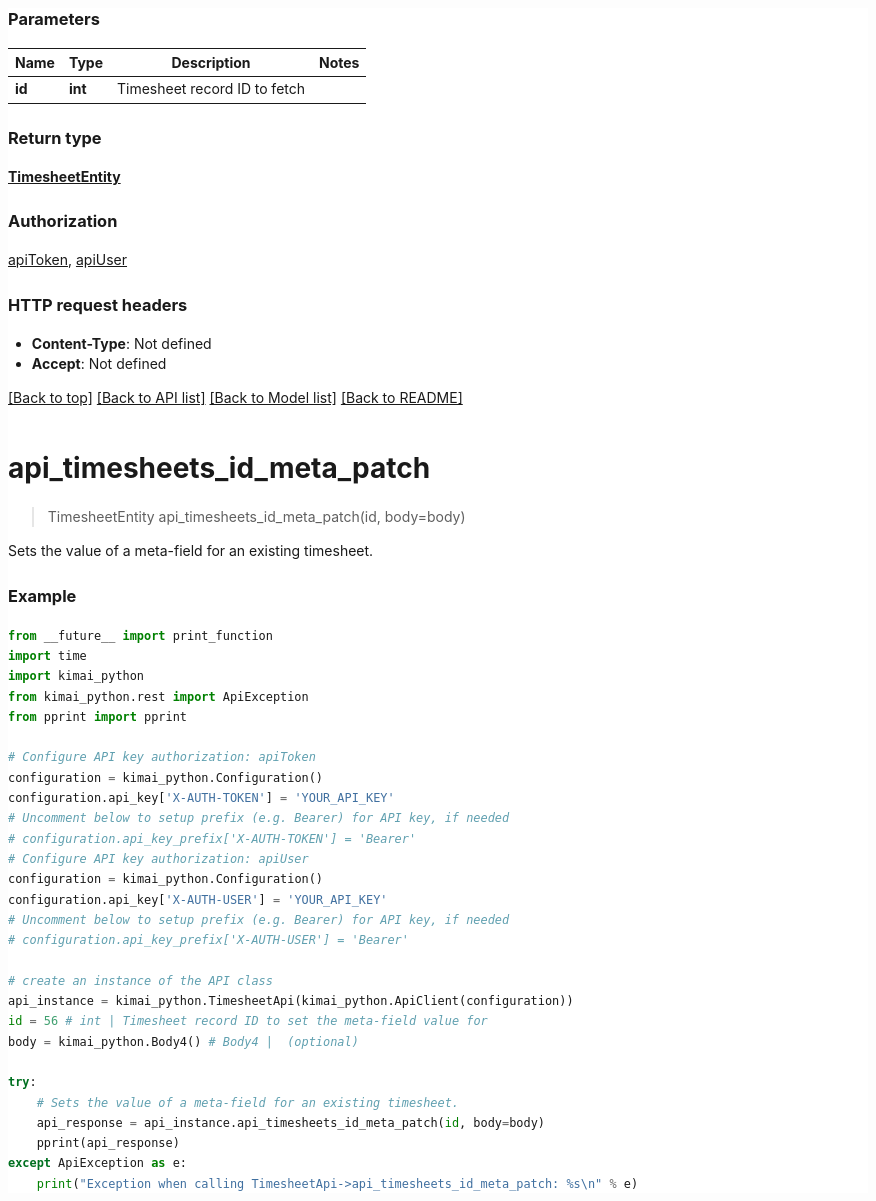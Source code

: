 ### Parameters

Name | Type | Description  | Notes
------------- | ------------- | ------------- | -------------
 **id** | **int**| Timesheet record ID to fetch | 

### Return type

[**TimesheetEntity**](TimesheetEntity.md)

### Authorization

[apiToken](../README.md#apiToken), [apiUser](../README.md#apiUser)

### HTTP request headers

 - **Content-Type**: Not defined
 - **Accept**: Not defined

[[Back to top]](#) [[Back to API list]](../README.md#documentation-for-api-endpoints) [[Back to Model list]](../README.md#documentation-for-models) [[Back to README]](../README.md)

# **api_timesheets_id_meta_patch**
> TimesheetEntity api_timesheets_id_meta_patch(id, body=body)

Sets the value of a meta-field for an existing timesheet.

### Example
```python
from __future__ import print_function
import time
import kimai_python
from kimai_python.rest import ApiException
from pprint import pprint

# Configure API key authorization: apiToken
configuration = kimai_python.Configuration()
configuration.api_key['X-AUTH-TOKEN'] = 'YOUR_API_KEY'
# Uncomment below to setup prefix (e.g. Bearer) for API key, if needed
# configuration.api_key_prefix['X-AUTH-TOKEN'] = 'Bearer'
# Configure API key authorization: apiUser
configuration = kimai_python.Configuration()
configuration.api_key['X-AUTH-USER'] = 'YOUR_API_KEY'
# Uncomment below to setup prefix (e.g. Bearer) for API key, if needed
# configuration.api_key_prefix['X-AUTH-USER'] = 'Bearer'

# create an instance of the API class
api_instance = kimai_python.TimesheetApi(kimai_python.ApiClient(configuration))
id = 56 # int | Timesheet record ID to set the meta-field value for
body = kimai_python.Body4() # Body4 |  (optional)

try:
    # Sets the value of a meta-field for an existing timesheet.
    api_response = api_instance.api_timesheets_id_meta_patch(id, body=body)
    pprint(api_response)
except ApiException as e:
    print("Exception when calling TimesheetApi->api_timesheets_id_meta_patch: %s\n" % e)
```
